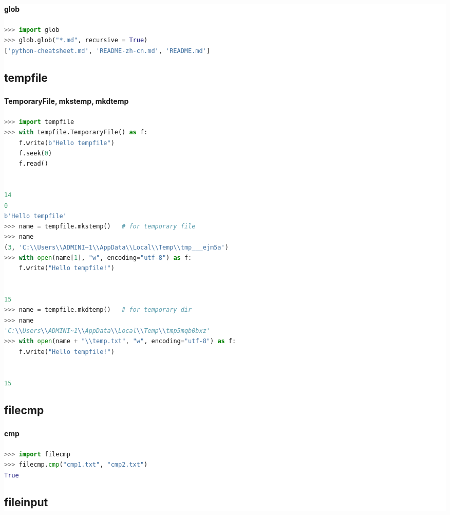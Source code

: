 #### glob

```python
>>> import glob
>>> glob.glob("*.md", recursive = True)
['python-cheatsheet.md', 'README-zh-cn.md', 'README.md']
```

## tempfile

#### TemporaryFile, mkstemp, mkdtemp

```python
>>> import tempfile
>>> with tempfile.TemporaryFile() as f:
	f.write(b"Hello tempfile")
	f.seek(0)
	f.read()

	
14
0
b'Hello tempfile'
>>> name = tempfile.mkstemp()   # for temporary file
>>> name
(3, 'C:\\Users\\ADMINI~1\\AppData\\Local\\Temp\\tmp___ejm5a')
>>> with open(name[1], "w", encoding="utf-8") as f:
	f.write("Hello tempfile!")

	
15
>>> name = tempfile.mkdtemp()   # for temporary dir
>>> name
'C:\\Users\\ADMINI~1\\AppData\\Local\\Temp\\tmp5mqb0bxz'
>>> with open(name + "\\temp.txt", "w", encoding="utf-8") as f:
	f.write("Hello tempfile!")

	
15
```

## filecmp

#### cmp

```python
>>> import filecmp
>>> filecmp.cmp("cmp1.txt", "cmp2.txt")
True
```

## fileinput
